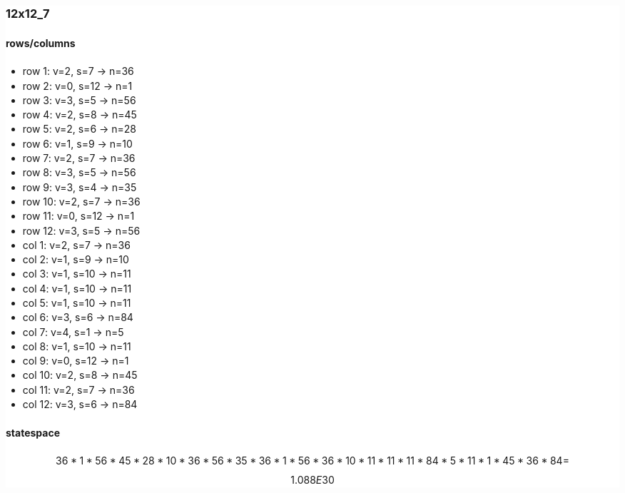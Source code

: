 
### 12x12_7

#### rows/columns

- row 1: v=2, s=7 &rarr; n=36
- row 2: v=0, s=12 &rarr; n=1
- row 3: v=3, s=5 &rarr; n=56
- row 4: v=2, s=8 &rarr; n=45
- row 5: v=2, s=6 &rarr; n=28
- row 6: v=1, s=9 &rarr; n=10
- row 7: v=2, s=7 &rarr; n=36
- row 8: v=3, s=5 &rarr; n=56
- row 9: v=3, s=4 &rarr; n=35
- row 10: v=2, s=7 &rarr; n=36
- row 11: v=0, s=12 &rarr; n=1
- row 12: v=3, s=5 &rarr; n=56
- col 1: v=2, s=7 &rarr; n=36
- col 2: v=1, s=9 &rarr; n=10
- col 3: v=1, s=10 &rarr; n=11
- col 4: v=1, s=10 &rarr; n=11
- col 5: v=1, s=10 &rarr; n=11
- col 6: v=3, s=6 &rarr; n=84
- col 7: v=4, s=1 &rarr; n=5
- col 8: v=1, s=10 &rarr; n=11
- col 9: v=0, s=12 &rarr; n=1
- col 10: v=2, s=8 &rarr; n=45
- col 11: v=2, s=7 &rarr; n=36
- col 12: v=3, s=6 &rarr; n=84

#### statespace
$$36 * 1 * 56 * 45 * 28 * 10 * 36 * 56 * 35 * 36  * 1 * 56 * 36 * 10 * 11 * 11 * 11 * 84 * 5 * 11 * 1 * 45 * 36 * 84 =$$
$$1.088E30$$